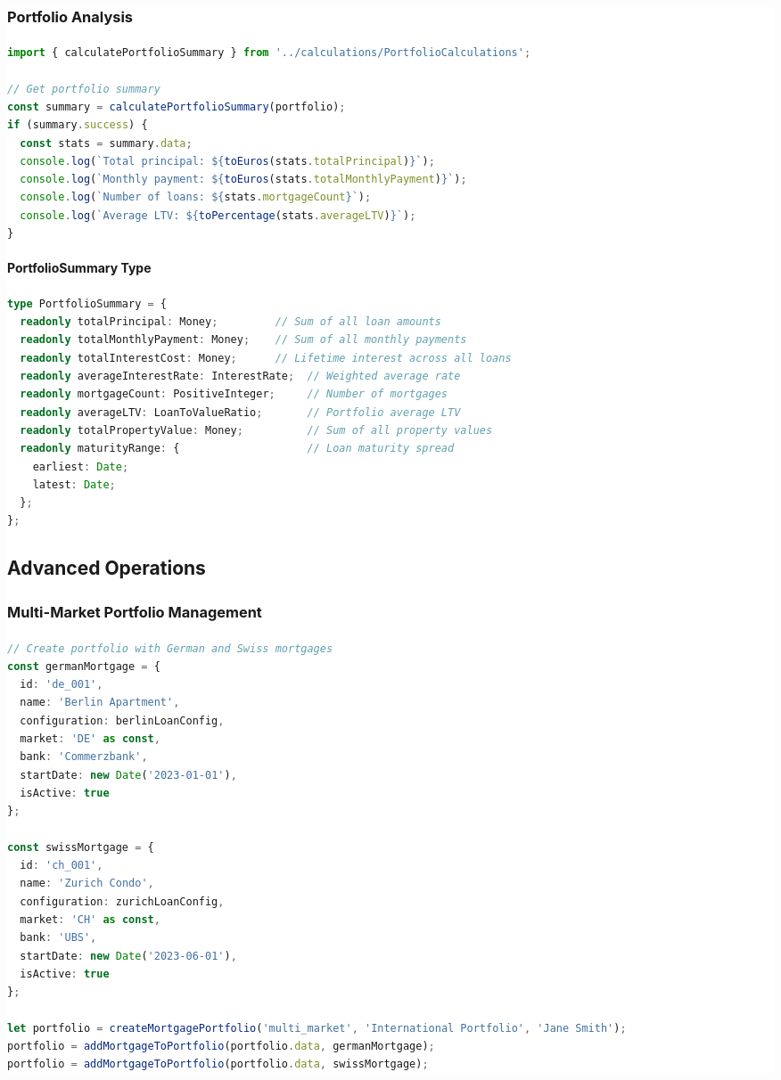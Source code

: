 ### Portfolio Analysis

```typescript
import { calculatePortfolioSummary } from '../calculations/PortfolioCalculations';

// Get portfolio summary
const summary = calculatePortfolioSummary(portfolio);
if (summary.success) {
  const stats = summary.data;
  console.log(`Total principal: ${toEuros(stats.totalPrincipal)}`);
  console.log(`Monthly payment: ${toEuros(stats.totalMonthlyPayment)}`);
  console.log(`Number of loans: ${stats.mortgageCount}`);
  console.log(`Average LTV: ${toPercentage(stats.averageLTV)}`);
}
```

#### **PortfolioSummary Type**
```typescript
type PortfolioSummary = {
  readonly totalPrincipal: Money;         // Sum of all loan amounts
  readonly totalMonthlyPayment: Money;    // Sum of all monthly payments
  readonly totalInterestCost: Money;      // Lifetime interest across all loans
  readonly averageInterestRate: InterestRate;  // Weighted average rate
  readonly mortgageCount: PositiveInteger;     // Number of mortgages
  readonly averageLTV: LoanToValueRatio;       // Portfolio average LTV
  readonly totalPropertyValue: Money;          // Sum of all property values
  readonly maturityRange: {                    // Loan maturity spread
    earliest: Date;
    latest: Date;
  };
};
```

## Advanced Operations

### Multi-Market Portfolio Management

```typescript
// Create portfolio with German and Swiss mortgages
const germanMortgage = {
  id: 'de_001',
  name: 'Berlin Apartment',
  configuration: berlinLoanConfig,
  market: 'DE' as const,
  bank: 'Commerzbank',
  startDate: new Date('2023-01-01'),
  isActive: true
};

const swissMortgage = {
  id: 'ch_001', 
  name: 'Zurich Condo',
  configuration: zurichLoanConfig,
  market: 'CH' as const,
  bank: 'UBS',
  startDate: new Date('2023-06-01'),
  isActive: true
};

let portfolio = createMortgagePortfolio('multi_market', 'International Portfolio', 'Jane Smith');
portfolio = addMortgageToPortfolio(portfolio.data, germanMortgage);
portfolio = addMortgageToPortfolio(portfolio.data, swissMortgage);
```
